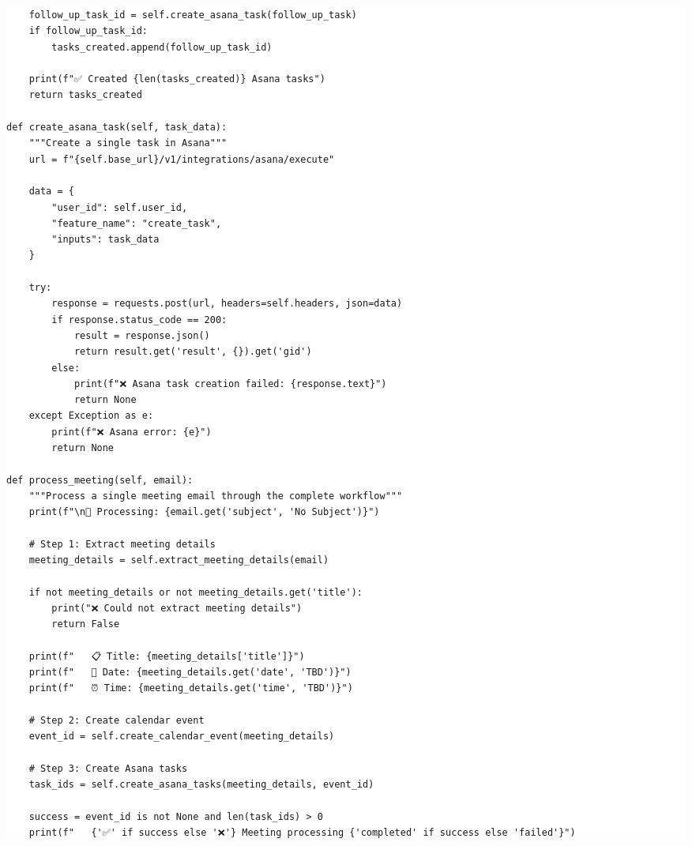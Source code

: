         follow_up_task_id = self.create_asana_task(follow_up_task)
        if follow_up_task_id:
            tasks_created.append(follow_up_task_id)

        print(f"✅ Created {len(tasks_created)} Asana tasks")
        return tasks_created

    def create_asana_task(self, task_data):
        """Create a single task in Asana"""
        url = f"{self.base_url}/v1/integrations/asana/execute"

        data = {
            "user_id": self.user_id,
            "feature_name": "create_task",
            "inputs": task_data
        }

        try:
            response = requests.post(url, headers=self.headers, json=data)
            if response.status_code == 200:
                result = response.json()
                return result.get('result', {}).get('gid')
            else:
                print(f"❌ Asana task creation failed: {response.text}")
                return None
        except Exception as e:
            print(f"❌ Asana error: {e}")
            return None

    def process_meeting(self, email):
        """Process a single meeting email through the complete workflow"""
        print(f"\n🔄 Processing: {email.get('subject', 'No Subject')}")

        # Step 1: Extract meeting details
        meeting_details = self.extract_meeting_details(email)

        if not meeting_details or not meeting_details.get('title'):
            print("❌ Could not extract meeting details")
            return False

        print(f"   📋 Title: {meeting_details['title']}")
        print(f"   📅 Date: {meeting_details.get('date', 'TBD')}")
        print(f"   ⏰ Time: {meeting_details.get('time', 'TBD')}")

        # Step 2: Create calendar event
        event_id = self.create_calendar_event(meeting_details)

        # Step 3: Create Asana tasks
        task_ids = self.create_asana_tasks(meeting_details, event_id)

        success = event_id is not None and len(task_ids) > 0
        print(f"   {'✅' if success else '❌'} Meeting processing {'completed' if success else 'failed'}")
